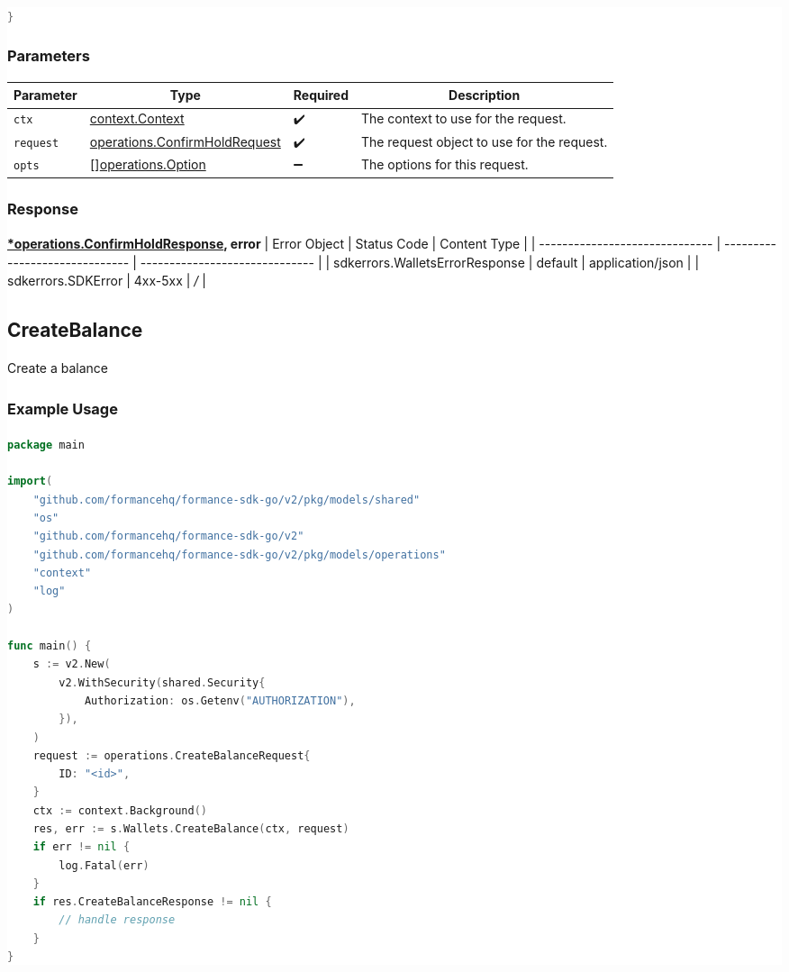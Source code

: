 ```go
}
```

### Parameters

| Parameter                                                                          | Type                                                                               | Required                                                                           | Description                                                                        |
| ---------------------------------------------------------------------------------- | ---------------------------------------------------------------------------------- | ---------------------------------------------------------------------------------- | ---------------------------------------------------------------------------------- |
| `ctx`                                                                              | [context.Context](https://pkg.go.dev/context#Context)                              | :heavy_check_mark:                                                                 | The context to use for the request.                                                |
| `request`                                                                          | [operations.ConfirmHoldRequest](../../pkg/models/operations/confirmholdrequest.md) | :heavy_check_mark:                                                                 | The request object to use for the request.                                         |
| `opts`                                                                             | [][operations.Option](../../pkg/models/operations/option.md)                       | :heavy_minus_sign:                                                                 | The options for this request.                                                      |


### Response

**[*operations.ConfirmHoldResponse](../../pkg/models/operations/confirmholdresponse.md), error**
| Error Object                   | Status Code                    | Content Type                   |
| ------------------------------ | ------------------------------ | ------------------------------ |
| sdkerrors.WalletsErrorResponse | default                        | application/json               |
| sdkerrors.SDKError             | 4xx-5xx                        | */*                            |

## CreateBalance

Create a balance

### Example Usage

```go
package main

import(
	"github.com/formancehq/formance-sdk-go/v2/pkg/models/shared"
	"os"
	"github.com/formancehq/formance-sdk-go/v2"
	"github.com/formancehq/formance-sdk-go/v2/pkg/models/operations"
	"context"
	"log"
)

func main() {
    s := v2.New(
        v2.WithSecurity(shared.Security{
            Authorization: os.Getenv("AUTHORIZATION"),
        }),
    )
    request := operations.CreateBalanceRequest{
        ID: "<id>",
    }
    ctx := context.Background()
    res, err := s.Wallets.CreateBalance(ctx, request)
    if err != nil {
        log.Fatal(err)
    }
    if res.CreateBalanceResponse != nil {
        // handle response
    }
}
```
